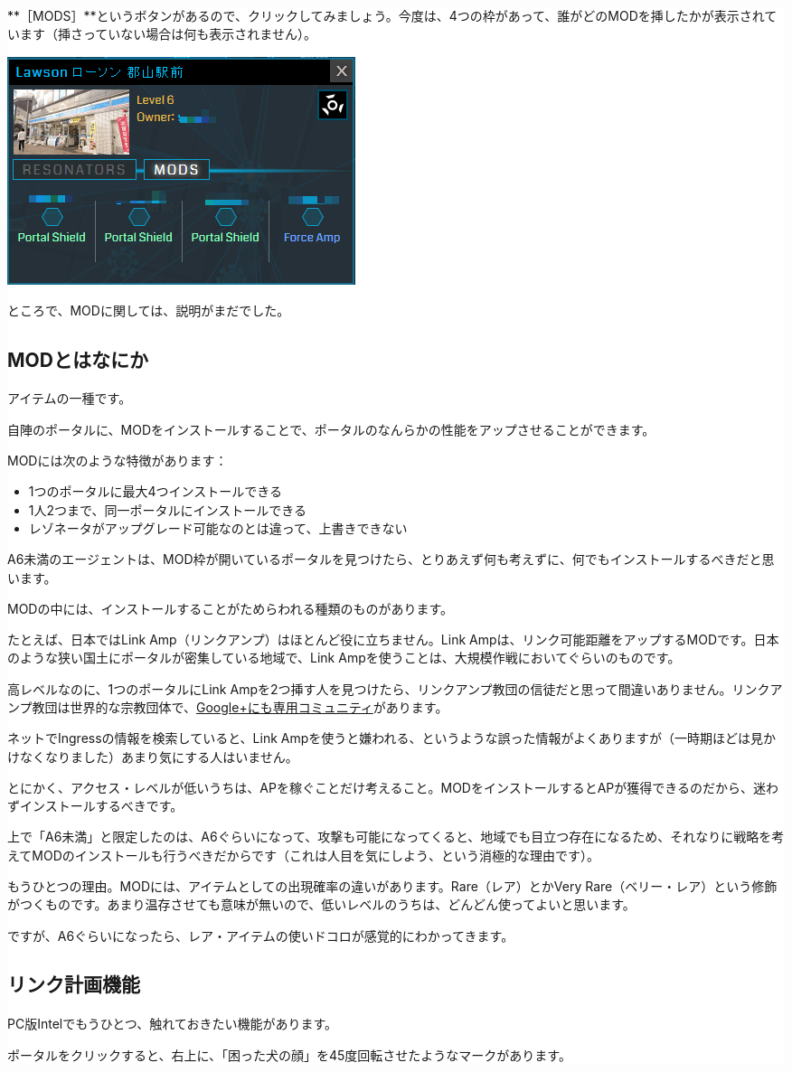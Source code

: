 **［MODS］**というボタンがあるので、クリックしてみましょう。今度は、4つの枠があって、誰がどのMODを挿したかが表示されています（挿さっていない場合は何も表示されません）。

![mods](assets/intel-5.png)

ところで、MODに関しては、説明がまだでした。

## MODとはなにか
アイテムの一種です。

自陣のポータルに、MODをインストールすることで、ポータルのなんらかの性能をアップさせることができます。

MODには次のような特徴があります：

- 1つのポータルに最大4つインストールできる
- 1人2つまで、同一ポータルにインストールできる
- レゾネータがアップグレード可能なのとは違って、上書きできない

A6未満のエージェントは、MOD枠が開いているポータルを見つけたら、とりあえず何も考えずに、何でもインストールするべきだと思います。

MODの中には、インストールすることがためらわれる種類のものがあります。

たとえば、日本ではLink Amp（リンクアンプ）はほとんど役に立ちません。Link Ampは、リンク可能距離をアップするMODです。日本のような狭い国土にポータルが密集している地域で、Link Ampを使うことは、大規模作戦においてぐらいのものです。

高レベルなのに、1つのポータルにLink Ampを2つ挿す人を見つけたら、リンクアンプ教団の信徒だと思って間違いありません。リンクアンプ教団は世界的な宗教団体で、[Google+にも専用コミュニティ](https://plus.google.com/u/0/communities/118054689537110054363)があります。

ネットでIngressの情報を検索していると、Link Ampを使うと嫌われる、というような誤った情報がよくありますが（一時期ほどは見かけなくなりました）あまり気にする人はいません。

とにかく、アクセス・レベルが低いうちは、APを稼ぐことだけ考えること。MODをインストールするとAPが獲得できるのだから、迷わずインストールするべきです。

上で「A6未満」と限定したのは、A6ぐらいになって、攻撃も可能になってくると、地域でも目立つ存在になるため、それなりに戦略を考えてMODのインストールも行うべきだからです（これは人目を気にしよう、という消極的な理由です）。

もうひとつの理由。MODには、アイテムとしての出現確率の違いがあります。Rare（レア）とかVery Rare（ベリー・レア）という修飾がつくものです。あまり温存させても意味が無いので、低いレベルのうちは、どんどん使ってよいと思います。

ですが、A6ぐらいになったら、レア・アイテムの使いドコロが感覚的にわかってきます。

## リンク計画機能
PC版Intelでもうひとつ、触れておきたい機能があります。

ポータルをクリックすると、右上に、「困った犬の顔」を45度回転させたようなマークがあります。
